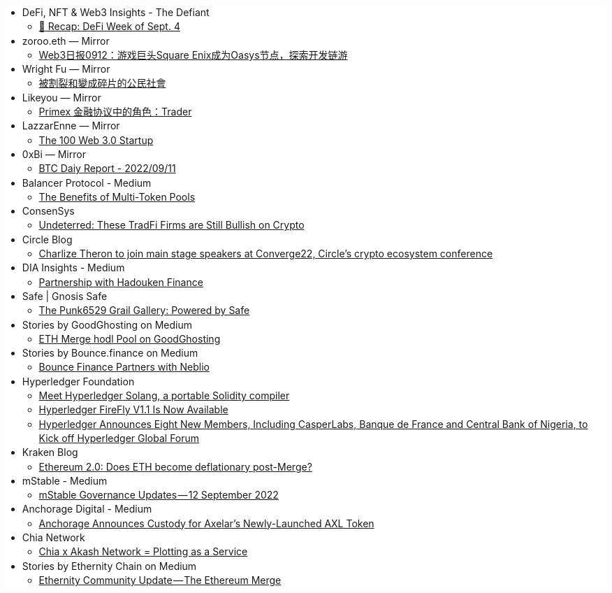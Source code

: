 - DeFi, NFT & Web3 Insights - The Defiant
  - [🦄 Recap: DeFi Week of Sept. 4](https://newsletter.thedefiant.io/p/recap-defi-week-of-sept-4)
- zoroo.eth — Mirror
  - [Web3日报0912：游戏巨头Square Enix成为Oasys节点，探索开发链游](https://mirror.xyz/zoroo.eth/hzBuCOfJlG0ioAL_7tKtueF5okWxtgGEOuzcGWoNhPI)
- Wright Fu — Mirror
  - [被割裂和變成碎片的公民社會](https://mirror.xyz/0x837c39A527794809B6cbD06Ce1d54c9a6d93bf8c/lKVrSnEiT7FzcY8nOsWtcI_3Uv3IhgXZ014GWWTDVtQ)
- Likeyou — Mirror
  - [Primex 金融协议中的角色：Trader](https://mirror.xyz/0x4C826F7bb59864659505eb9E40bA206A18bbf7DF/KECqhIfjUgC9s4aC4oD26-zBTqV__dPqSJHkRL-Ws6U)
- LazzarEnne — Mirror
  - [The 100 Web 3.0 Startup](https://mirror.xyz/0x0161d1Cc10116bb2a073A0c293d5E4F1a97A00b6/aWu08-G7wTY1uKdjlBdxG2MngC51WTnaBeO2HTwGNX4)
- 0xBi — Mirror
  - [BTC Daiy Report - 2022/09/11](https://mirror.xyz/0xbi.eth/0hmfLvkyGwVLLEiilHcP6KCo_AluRBikUS7RjVHVkHU)
- Balancer Protocol - Medium
  - [The Benefits of Multi-Token Pools](https://medium.com/balancer-protocol/the-benefits-of-multi-token-pools-653eea3ef03a?source=rss----c0ac9f127fc5---4)
- ConsenSys
  - [Undeterred: These TradFi Firms are Still Bullish on Crypto](https://consensys.net/blog/metamask/metamask-institutional/undeterred-these-tradfi-firms-are-still-bullish-on-crypto/?utm_source=rss&utm_medium=rss&utm_campaign=undeterred-these-tradfi-firms-are-still-bullish-on-crypto)
- Circle Blog
  - [Charlize Theron to join main stage speakers at Converge22, Circle’s crypto ecosystem conference](https://www.circle.com/blog/charlize-theron-to-join-main-stage-speakers-at-converge22)
- DIA Insights - Medium
  - [Partnership with Hadouken Finance](https://medium.com/dia-insights/partnership-with-hadouken-finance-99a9a2fdbd77?source=rss----f4e4fee4b1de---4)
- Safe | Gnosis Safe
  - [The Punk6529 Grail Gallery: Powered by Safe](https://safe.mirror.xyz/J6aOLcQv0O4ORTJPcUSuHU1boqX6aPIrY9PPvvXSjQg)
- Stories by GoodGhosting on Medium
  - [ETH Merge hodl Pool on GoodGhosting](https://medium.com/goodghosting/eth-merge-hodl-pool-on-goodghosting-ef47dc705b08?source=rss-ce37c71232eb------2)
- Stories by Bounce.finance on Medium
  - [Bounce Finance Partners with Neblio](https://bouncefinance.medium.com/bounce-finance-partners-with-neblio-8cf15b01a088?source=rss-74b4e5aa79f6------2)
- Hyperledger Foundation
  - [Meet Hyperledger Solang, a portable Solidity compiler](https://www.hyperledger.org/blog/2022/09/12/meet-hyperledger-solang-a-portable-solidity-compiler)
  - [Hyperledger FireFly V1.1 Is Now Available](https://www.hyperledger.org/blog/2022/09/12/hyperledger-firefly-v1-1-is-now-available)
  - [Hyperledger Announces Eight New Members, Including CasperLabs, Banque de  France and Central Bank of Nigeria, to Kick off Hyperledger Global Forum](https://www.hyperledger.org/announcements/2022/09/12/hyperledger-announces-eight-new-members-including-casperlabs-banque-de-france-and-central-bank-of-nigeria-to-kick-off-hyperledger-global-forum)
- Kraken Blog
  - [Ethereum 2.0: Does ETH become deflationary post-Merge?](https://blog.kraken.com/post/15411/ethereum-2-0-does-eth-become-deflationary-post-merge/)
- mStable - Medium
  - [mStable Governance Updates — 12 September 2022](https://medium.com/mstable/mstable-governance-updates-12-september-2022-de657843b654?source=rss----51cbfe8929bd---4)
- Anchorage Digital - Medium
  - [Anchorage Announces Custody for Axelar’s Newly-Launched AXL Token](https://medium.com/anchorage/anchorage-announces-custody-for-axelars-newly-launched-axl-token-88ca955ce1c4?source=rss----ce238f71fc69---4)
- Chia Network
  - [Chia x Akash Network = Plotting as a Service](https://chia.net/2022/09/12/chia-akash-network-equals-plotting-as-a-service.en.html)
- Stories by Ethernity Chain on Medium
  - [Ethernity Community Update — The Ethereum Merge](https://ethernitychain.medium.com/ethernity-community-update-the-ethereum-merge-5f20eb95d7b3?source=rss-162d5aab32c4------2)